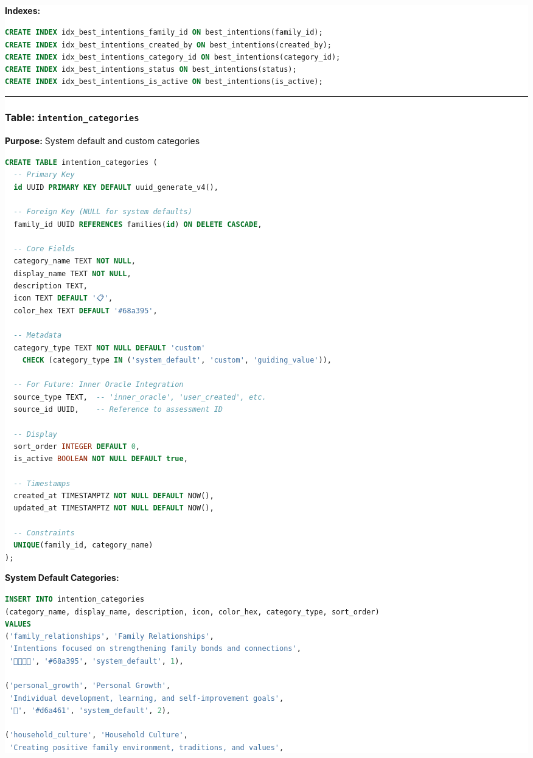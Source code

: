 **Indexes:**
```sql
CREATE INDEX idx_best_intentions_family_id ON best_intentions(family_id);
CREATE INDEX idx_best_intentions_created_by ON best_intentions(created_by);
CREATE INDEX idx_best_intentions_category_id ON best_intentions(category_id);
CREATE INDEX idx_best_intentions_status ON best_intentions(status);
CREATE INDEX idx_best_intentions_is_active ON best_intentions(is_active);
```

---

### Table: `intention_categories`

**Purpose:** System default and custom categories

```sql
CREATE TABLE intention_categories (
  -- Primary Key
  id UUID PRIMARY KEY DEFAULT uuid_generate_v4(),

  -- Foreign Key (NULL for system defaults)
  family_id UUID REFERENCES families(id) ON DELETE CASCADE,

  -- Core Fields
  category_name TEXT NOT NULL,
  display_name TEXT NOT NULL,
  description TEXT,
  icon TEXT DEFAULT '📋',
  color_hex TEXT DEFAULT '#68a395',

  -- Metadata
  category_type TEXT NOT NULL DEFAULT 'custom'
    CHECK (category_type IN ('system_default', 'custom', 'guiding_value')),

  -- For Future: Inner Oracle Integration
  source_type TEXT,  -- 'inner_oracle', 'user_created', etc.
  source_id UUID,    -- Reference to assessment ID

  -- Display
  sort_order INTEGER DEFAULT 0,
  is_active BOOLEAN NOT NULL DEFAULT true,

  -- Timestamps
  created_at TIMESTAMPTZ NOT NULL DEFAULT NOW(),
  updated_at TIMESTAMPTZ NOT NULL DEFAULT NOW(),

  -- Constraints
  UNIQUE(family_id, category_name)
);
```

**System Default Categories:**
```sql
INSERT INTO intention_categories
(category_name, display_name, description, icon, color_hex, category_type, sort_order)
VALUES
('family_relationships', 'Family Relationships',
 'Intentions focused on strengthening family bonds and connections',
 '👨‍👩‍👧‍👦', '#68a395', 'system_default', 1),

('personal_growth', 'Personal Growth',
 'Individual development, learning, and self-improvement goals',
 '🌱', '#d6a461', 'system_default', 2),

('household_culture', 'Household Culture',
 'Creating positive family environment, traditions, and values',
```